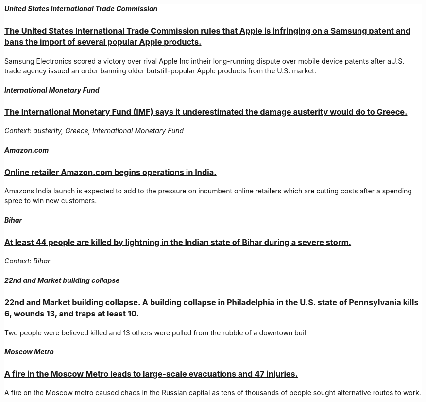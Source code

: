 ##### United States International Trade Commission
### [The United States International Trade Commission rules that Apple is infringing on a Samsung patent and bans the import of several popular Apple products. ](/news/2013/06/5/the-united-states-international-trade-commission-rules-that-apple-is-infringing-on-a-samsung-patent-and-bans-the-import-of-several-popular-a.md)
Samsung Electronics scored a victory over rival Apple Inc intheir long-running dispute over mobile device patents after aU.S. trade agency issued an order banning older butstill-popular Apple products from the U.S. market.

##### International Monetary Fund
### [The International Monetary Fund (IMF) says it underestimated the damage austerity would do to Greece. ](/news/2013/06/5/the-international-monetary-fund-imf-says-it-underestimated-the-damage-austerity-would-do-to-greece.md)
_Context: austerity, Greece, International Monetary Fund_

##### Amazon.com
### [Online retailer Amazon.com begins operations in India. ](/news/2013/06/5/online-retailer-amazon-com-begins-operations-in-india.md)
Amazons India launch is expected to add to the pressure on incumbent online retailers which are cutting costs after a spending spree to win new customers.

##### Bihar
### [At least 44 people are killed by lightning in the Indian state of Bihar during a severe storm. ](/news/2013/06/5/at-least-44-people-are-killed-by-lightning-in-the-indian-state-of-bihar-during-a-severe-storm.md)
_Context: Bihar_

##### 22nd and Market building collapse
### [22nd and Market building collapse. A building collapse in Philadelphia in the U.S. state of Pennsylvania kills 6, wounds 13, and traps at least 10. ](/news/2013/06/5/22nd-and-market-building-collapse-a-building-collapse-in-philadelphia-in-the-u-s-state-of-pennsylvania-kills-6-wounds-13-and-traps-at-le.md)
Two people were believed killed and 13 others were pulled from the rubble of a downtown buil

##### Moscow Metro
### [A fire in the Moscow Metro leads to large-scale evacuations and 47 injuries. ](/news/2013/06/5/a-fire-in-the-moscow-metro-leads-to-large-scale-evacuations-and-47-injuries.md)
A fire on the Moscow metro caused chaos in the Russian capital as tens of thousands of people sought alternative routes to work.
